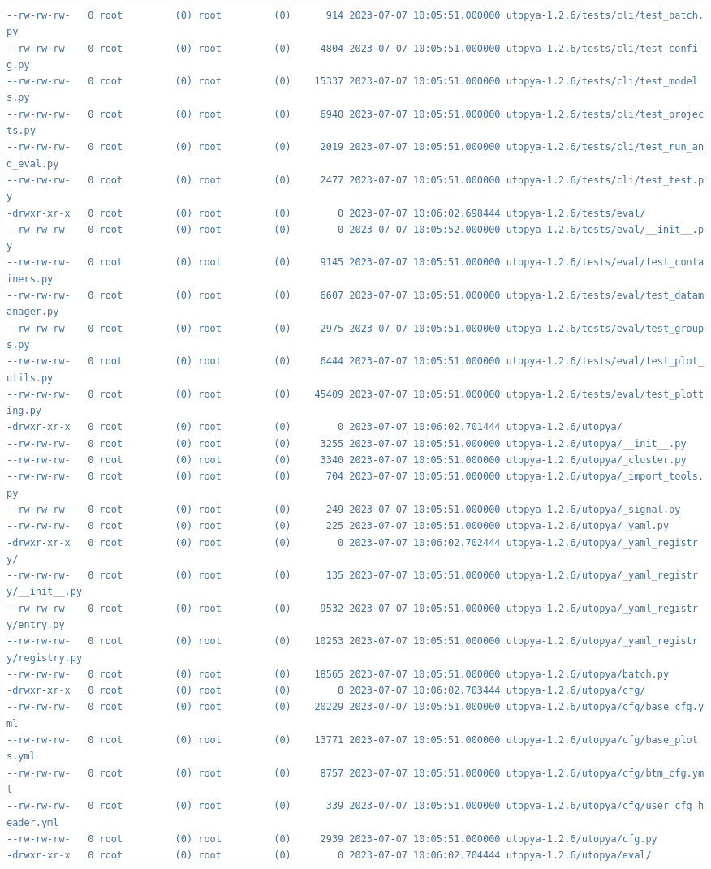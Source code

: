 ```diff
--rw-rw-rw-   0 root         (0) root         (0)      914 2023-07-07 10:05:51.000000 utopya-1.2.6/tests/cli/test_batch.py
--rw-rw-rw-   0 root         (0) root         (0)     4804 2023-07-07 10:05:51.000000 utopya-1.2.6/tests/cli/test_config.py
--rw-rw-rw-   0 root         (0) root         (0)    15337 2023-07-07 10:05:51.000000 utopya-1.2.6/tests/cli/test_models.py
--rw-rw-rw-   0 root         (0) root         (0)     6940 2023-07-07 10:05:51.000000 utopya-1.2.6/tests/cli/test_projects.py
--rw-rw-rw-   0 root         (0) root         (0)     2019 2023-07-07 10:05:51.000000 utopya-1.2.6/tests/cli/test_run_and_eval.py
--rw-rw-rw-   0 root         (0) root         (0)     2477 2023-07-07 10:05:51.000000 utopya-1.2.6/tests/cli/test_test.py
-drwxr-xr-x   0 root         (0) root         (0)        0 2023-07-07 10:06:02.698444 utopya-1.2.6/tests/eval/
--rw-rw-rw-   0 root         (0) root         (0)        0 2023-07-07 10:05:52.000000 utopya-1.2.6/tests/eval/__init__.py
--rw-rw-rw-   0 root         (0) root         (0)     9145 2023-07-07 10:05:51.000000 utopya-1.2.6/tests/eval/test_containers.py
--rw-rw-rw-   0 root         (0) root         (0)     6607 2023-07-07 10:05:51.000000 utopya-1.2.6/tests/eval/test_datamanager.py
--rw-rw-rw-   0 root         (0) root         (0)     2975 2023-07-07 10:05:51.000000 utopya-1.2.6/tests/eval/test_groups.py
--rw-rw-rw-   0 root         (0) root         (0)     6444 2023-07-07 10:05:51.000000 utopya-1.2.6/tests/eval/test_plot_utils.py
--rw-rw-rw-   0 root         (0) root         (0)    45409 2023-07-07 10:05:51.000000 utopya-1.2.6/tests/eval/test_plotting.py
-drwxr-xr-x   0 root         (0) root         (0)        0 2023-07-07 10:06:02.701444 utopya-1.2.6/utopya/
--rw-rw-rw-   0 root         (0) root         (0)     3255 2023-07-07 10:05:51.000000 utopya-1.2.6/utopya/__init__.py
--rw-rw-rw-   0 root         (0) root         (0)     3340 2023-07-07 10:05:51.000000 utopya-1.2.6/utopya/_cluster.py
--rw-rw-rw-   0 root         (0) root         (0)      704 2023-07-07 10:05:51.000000 utopya-1.2.6/utopya/_import_tools.py
--rw-rw-rw-   0 root         (0) root         (0)      249 2023-07-07 10:05:51.000000 utopya-1.2.6/utopya/_signal.py
--rw-rw-rw-   0 root         (0) root         (0)      225 2023-07-07 10:05:51.000000 utopya-1.2.6/utopya/_yaml.py
-drwxr-xr-x   0 root         (0) root         (0)        0 2023-07-07 10:06:02.702444 utopya-1.2.6/utopya/_yaml_registry/
--rw-rw-rw-   0 root         (0) root         (0)      135 2023-07-07 10:05:51.000000 utopya-1.2.6/utopya/_yaml_registry/__init__.py
--rw-rw-rw-   0 root         (0) root         (0)     9532 2023-07-07 10:05:51.000000 utopya-1.2.6/utopya/_yaml_registry/entry.py
--rw-rw-rw-   0 root         (0) root         (0)    10253 2023-07-07 10:05:51.000000 utopya-1.2.6/utopya/_yaml_registry/registry.py
--rw-rw-rw-   0 root         (0) root         (0)    18565 2023-07-07 10:05:51.000000 utopya-1.2.6/utopya/batch.py
-drwxr-xr-x   0 root         (0) root         (0)        0 2023-07-07 10:06:02.703444 utopya-1.2.6/utopya/cfg/
--rw-rw-rw-   0 root         (0) root         (0)    20229 2023-07-07 10:05:51.000000 utopya-1.2.6/utopya/cfg/base_cfg.yml
--rw-rw-rw-   0 root         (0) root         (0)    13771 2023-07-07 10:05:51.000000 utopya-1.2.6/utopya/cfg/base_plots.yml
--rw-rw-rw-   0 root         (0) root         (0)     8757 2023-07-07 10:05:51.000000 utopya-1.2.6/utopya/cfg/btm_cfg.yml
--rw-rw-rw-   0 root         (0) root         (0)      339 2023-07-07 10:05:51.000000 utopya-1.2.6/utopya/cfg/user_cfg_header.yml
--rw-rw-rw-   0 root         (0) root         (0)     2939 2023-07-07 10:05:51.000000 utopya-1.2.6/utopya/cfg.py
-drwxr-xr-x   0 root         (0) root         (0)        0 2023-07-07 10:06:02.704444 utopya-1.2.6/utopya/eval/
```